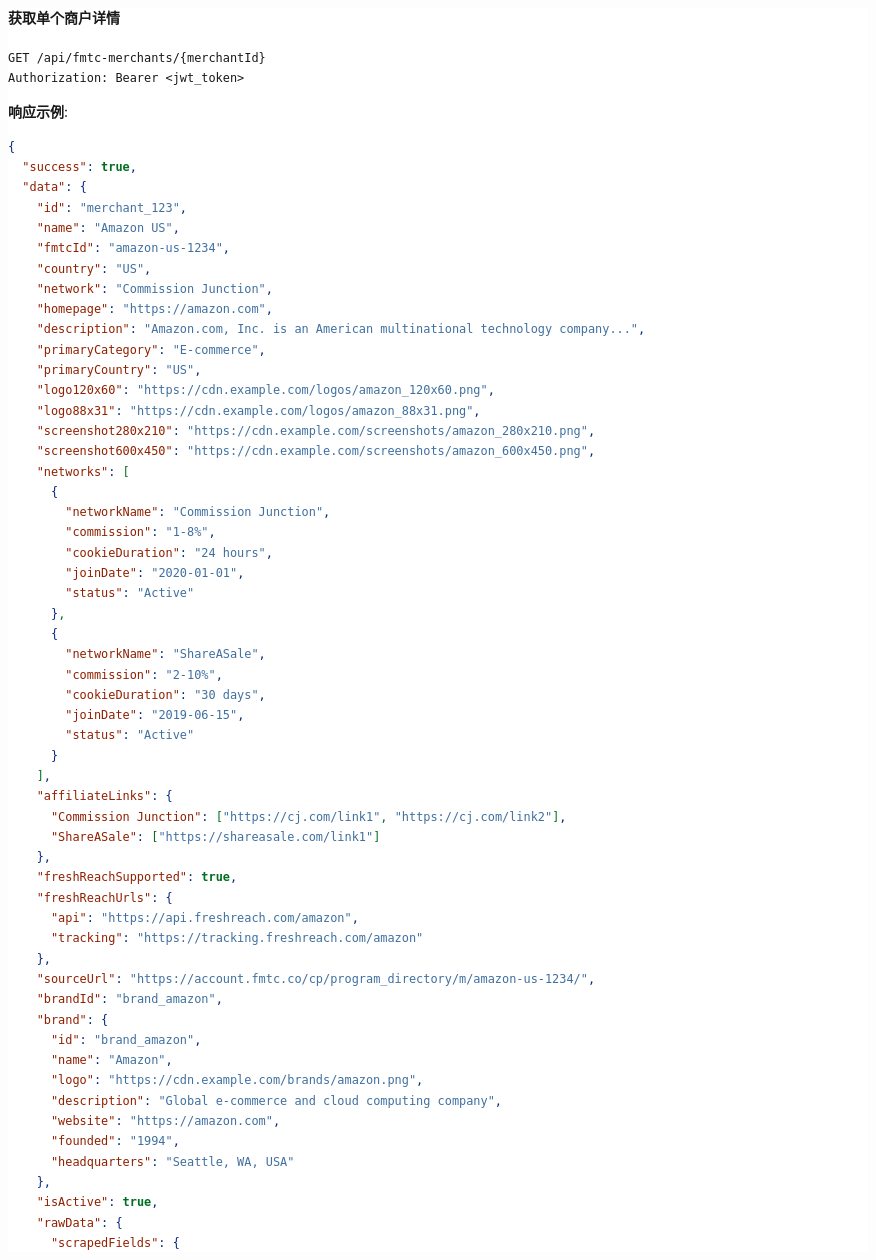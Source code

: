#### 获取单个商户详情

```http
GET /api/fmtc-merchants/{merchantId}
Authorization: Bearer <jwt_token>
```

**响应示例**:

```json
{
  "success": true,
  "data": {
    "id": "merchant_123",
    "name": "Amazon US",
    "fmtcId": "amazon-us-1234",
    "country": "US",
    "network": "Commission Junction",
    "homepage": "https://amazon.com",
    "description": "Amazon.com, Inc. is an American multinational technology company...",
    "primaryCategory": "E-commerce",
    "primaryCountry": "US",
    "logo120x60": "https://cdn.example.com/logos/amazon_120x60.png",
    "logo88x31": "https://cdn.example.com/logos/amazon_88x31.png",
    "screenshot280x210": "https://cdn.example.com/screenshots/amazon_280x210.png",
    "screenshot600x450": "https://cdn.example.com/screenshots/amazon_600x450.png",
    "networks": [
      {
        "networkName": "Commission Junction",
        "commission": "1-8%",
        "cookieDuration": "24 hours",
        "joinDate": "2020-01-01",
        "status": "Active"
      },
      {
        "networkName": "ShareASale",
        "commission": "2-10%",
        "cookieDuration": "30 days",
        "joinDate": "2019-06-15",
        "status": "Active"
      }
    ],
    "affiliateLinks": {
      "Commission Junction": ["https://cj.com/link1", "https://cj.com/link2"],
      "ShareASale": ["https://shareasale.com/link1"]
    },
    "freshReachSupported": true,
    "freshReachUrls": {
      "api": "https://api.freshreach.com/amazon",
      "tracking": "https://tracking.freshreach.com/amazon"
    },
    "sourceUrl": "https://account.fmtc.co/cp/program_directory/m/amazon-us-1234/",
    "brandId": "brand_amazon",
    "brand": {
      "id": "brand_amazon",
      "name": "Amazon",
      "logo": "https://cdn.example.com/brands/amazon.png",
      "description": "Global e-commerce and cloud computing company",
      "website": "https://amazon.com",
      "founded": "1994",
      "headquarters": "Seattle, WA, USA"
    },
    "isActive": true,
    "rawData": {
      "scrapedFields": {
```